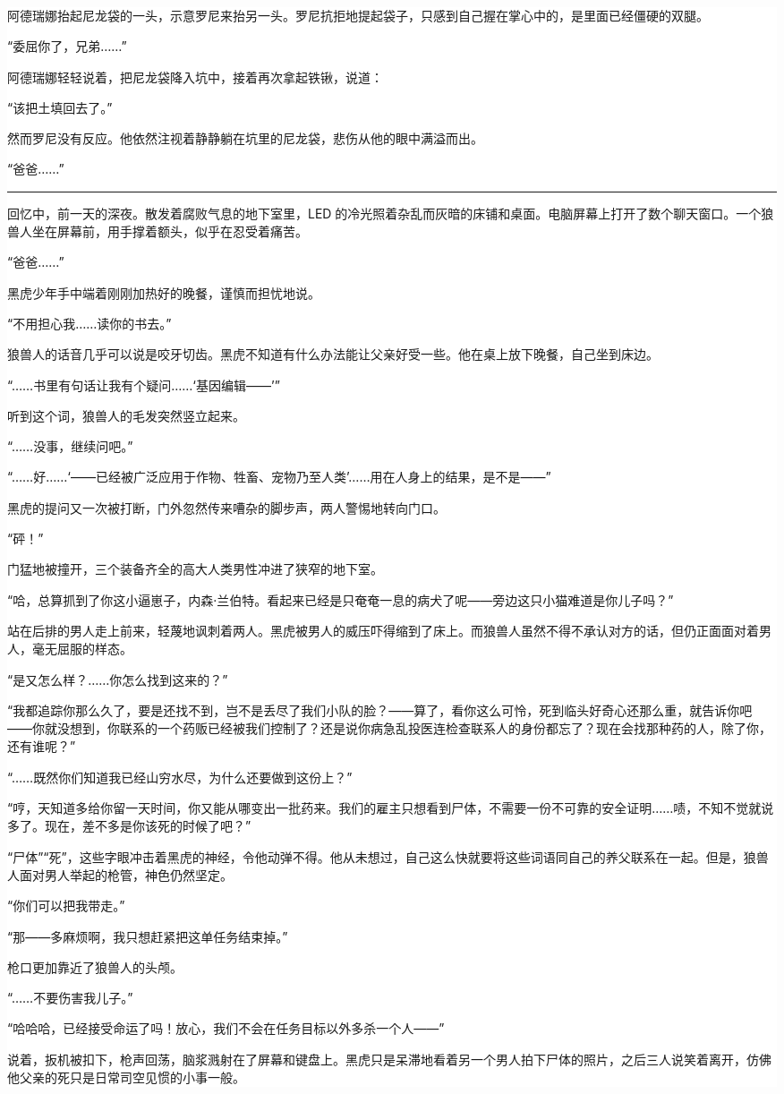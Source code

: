 阿德瑞娜抬起尼龙袋的一头，示意罗尼来抬另一头。罗尼抗拒地提起袋子，只感到自己握在掌心中的，是里面已经僵硬的双腿。

“委屈你了，兄弟……”

阿德瑞娜轻轻说着，把尼龙袋降入坑中，接着再次拿起铁锹，说道：

“该把土填回去了。”

然而罗尼没有反应。他依然注视着静静躺在坑里的尼龙袋，悲伤从他的眼中满溢而出。

“爸爸……”

---

回忆中，前一天的深夜。散发着腐败气息的地下室里，LED 的冷光照着杂乱而灰暗的床铺和桌面。电脑屏幕上打开了数个聊天窗口。一个狼兽人坐在屏幕前，用手撑着额头，似乎在忍受着痛苦。

“爸爸……”

黑虎少年手中端着刚刚加热好的晚餐，谨慎而担忧地说。

“不用担心我……读你的书去。”

狼兽人的话音几乎可以说是咬牙切齿。黑虎不知道有什么办法能让父亲好受一些。他在桌上放下晚餐，自己坐到床边。

“……书里有句话让我有个疑问……‘基因编辑——’”

听到这个词，狼兽人的毛发突然竖立起来。

“……没事，继续问吧。”

“……好……‘——已经被广泛应用于作物、牲畜、宠物乃至人类’……用在人身上的结果，是不是——”

黑虎的提问又一次被打断，门外忽然传来嘈杂的脚步声，两人警惕地转向门口。

“砰！”

门猛地被撞开，三个装备齐全的高大人类男性冲进了狭窄的地下室。

“哈，总算抓到了你这小逼崽子，内森·兰伯特。看起来已经是只奄奄一息的病犬了呢——旁边这只小猫难道是你儿子吗？”

站在后排的男人走上前来，轻蔑地讽刺着两人。黑虎被男人的威压吓得缩到了床上。而狼兽人虽然不得不承认对方的话，但仍正面面对着男人，毫无屈服的样态。

“是又怎么样？……你怎么找到这来的？”

“我都追踪你那么久了，要是还找不到，岂不是丢尽了我们小队的脸？——算了，看你这么可怜，死到临头好奇心还那么重，就告诉你吧——你就没想到，你联系的一个药贩已经被我们控制了？还是说你病急乱投医连检查联系人的身份都忘了？现在会找那种药的人，除了你，还有谁呢？”

“……既然你们知道我已经山穷水尽，为什么还要做到这份上？”

“哼，天知道多给你留一天时间，你又能从哪变出一批药来。我们的雇主只想看到尸体，不需要一份不可靠的安全证明……啧，不知不觉就说多了。现在，差不多是你该死的时候了吧？”

“尸体”“死”，这些字眼冲击着黑虎的神经，令他动弹不得。他从未想过，自己这么快就要将这些词语同自己的养父联系在一起。但是，狼兽人面对男人举起的枪管，神色仍然坚定。

“你们可以把我带走。”

“那——多麻烦啊，我只想赶紧把这单任务结束掉。”

枪口更加靠近了狼兽人的头颅。

“……不要伤害我儿子。”

“哈哈哈，已经接受命运了吗！放心，我们不会在任务目标以外多杀一个人——”

说着，扳机被扣下，枪声回荡，脑浆溅射在了屏幕和键盘上。黑虎只是呆滞地看着另一个男人拍下尸体的照片，之后三人说笑着离开，仿佛他父亲的死只是日常司空见惯的小事一般。
